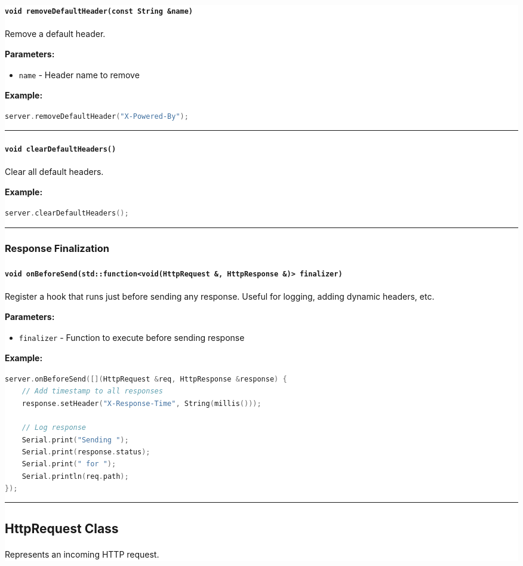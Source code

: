#### `void removeDefaultHeader(const String &name)`

Remove a default header.

**Parameters:**
- `name` - Header name to remove

**Example:**
```cpp
server.removeDefaultHeader("X-Powered-By");
```

---

#### `void clearDefaultHeaders()`

Clear all default headers.

**Example:**
```cpp
server.clearDefaultHeaders();
```

---

### Response Finalization

#### `void onBeforeSend(std::function<void(HttpRequest &, HttpResponse &)> finalizer)`

Register a hook that runs just before sending any response. Useful for logging, adding dynamic headers, etc.

**Parameters:**
- `finalizer` - Function to execute before sending response

**Example:**
```cpp
server.onBeforeSend([](HttpRequest &req, HttpResponse &response) {
    // Add timestamp to all responses
    response.setHeader("X-Response-Time", String(millis()));
    
    // Log response
    Serial.print("Sending ");
    Serial.print(response.status);
    Serial.print(" for ");
    Serial.println(req.path);
});
```

---

## HttpRequest Class

Represents an incoming HTTP request.
